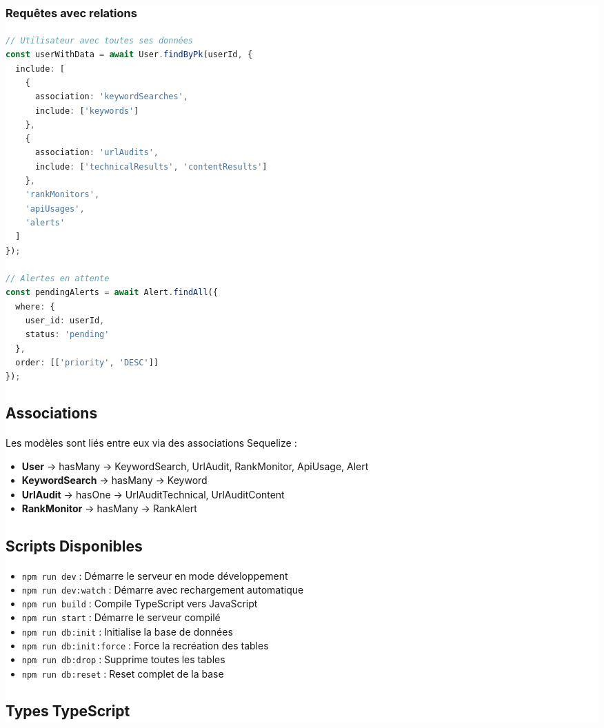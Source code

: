 ### Requêtes avec relations
```typescript
// Utilisateur avec toutes ses données
const userWithData = await User.findByPk(userId, {
  include: [
    {
      association: 'keywordSearches',
      include: ['keywords']
    },
    {
      association: 'urlAudits',
      include: ['technicalResults', 'contentResults']
    },
    'rankMonitors',
    'apiUsages',
    'alerts'
  ]
});

// Alertes en attente
const pendingAlerts = await Alert.findAll({
  where: {
    user_id: userId,
    status: 'pending'
  },
  order: [['priority', 'DESC']]
});
```

## Associations

Les modèles sont liés entre eux via des associations Sequelize :

- **User** → hasMany → KeywordSearch, UrlAudit, RankMonitor, ApiUsage, Alert
- **KeywordSearch** → hasMany → Keyword
- **UrlAudit** → hasOne → UrlAuditTechnical, UrlAuditContent
- **RankMonitor** → hasMany → RankAlert

## Scripts Disponibles

- `npm run dev` : Démarre le serveur en mode développement
- `npm run dev:watch` : Démarre avec rechargement automatique
- `npm run build` : Compile TypeScript vers JavaScript
- `npm run start` : Démarre le serveur compilé
- `npm run db:init` : Initialise la base de données
- `npm run db:init:force` : Force la recréation des tables
- `npm run db:drop` : Supprime toutes les tables
- `npm run db:reset` : Reset complet de la base

## Types TypeScript
